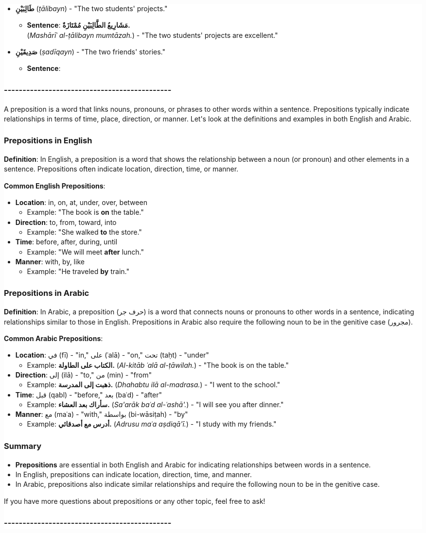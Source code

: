 - **طَالِبَيْنِ** (*ṭālibayn*) - "The two students' projects."
  - **Sentence**: **مَشَارِيعُ الطَّالِبَيْنِ مُمْتَازَةٌ.**  
    (*Mashārīʿ al-ṭālibayn mumtāzah.*) - "The two students' projects are excellent."

- **صَدِيقَيْنِ** (*ṣadīqayn*) - "The two friends' stories."
  - **Sentence**:

### ---------------------------------------------
A preposition is a word that links nouns, pronouns, or phrases to other words within a sentence. Prepositions typically indicate relationships in terms of time, place, direction, or manner. Let's look at the definitions and examples in both English and Arabic.

### Prepositions in English

**Definition**: In English, a preposition is a word that shows the relationship between a noun (or pronoun) and other elements in a sentence. Prepositions often indicate location, direction, time, or manner.

**Common English Prepositions**:
- **Location**: in, on, at, under, over, between
  - Example: "The book is **on** the table."
- **Direction**: to, from, toward, into
  - Example: "She walked **to** the store."
- **Time**: before, after, during, until
  - Example: "We will meet **after** lunch."
- **Manner**: with, by, like
  - Example: "He traveled **by** train."

### Prepositions in Arabic

**Definition**: In Arabic, a preposition (حرف جر) is a word that connects nouns or pronouns to other words in a sentence, indicating relationships similar to those in English. Prepositions in Arabic also require the following noun to be in the genitive case (مجرور).

**Common Arabic Prepositions**:
- **Location**: في (fī) - "in," على (ʿalā) - "on," تحت (taḥt) - "under"
  - Example: **الكتاب على الطاولة.** (*Al-kitāb ʿalā al-ṭāwilah.*) - "The book is on the table."
- **Direction**: إلى (ilā) - "to," من (min) - "from"
  - Example: **ذهبت إلى المدرسة.** (*Dhahabtu ilā al-madrasa.*) - "I went to the school."
- **Time**: قبل (qabl) - "before," بعد (baʿd) - "after"
  - Example: **سأراك بعد العشاء.** (*Sa'arāk baʿd al-ʿashā'.*) - "I will see you after dinner."
- **Manner**: مع (maʿa) - "with," بواسطة (bi-wāsiṭah) - "by"
  - Example: **أدرس مع أصدقائي.** (*Adrusu maʿa aṣdiqā'ī.*) - "I study with my friends."

### Summary

- **Prepositions** are essential in both English and Arabic for indicating relationships between words in a sentence.
- In English, prepositions can indicate location, direction, time, and manner.
- In Arabic, prepositions also indicate similar relationships and require the following noun to be in the genitive case.

If you have more questions about prepositions or any other topic, feel free to ask!
### ---------------------------------------------
